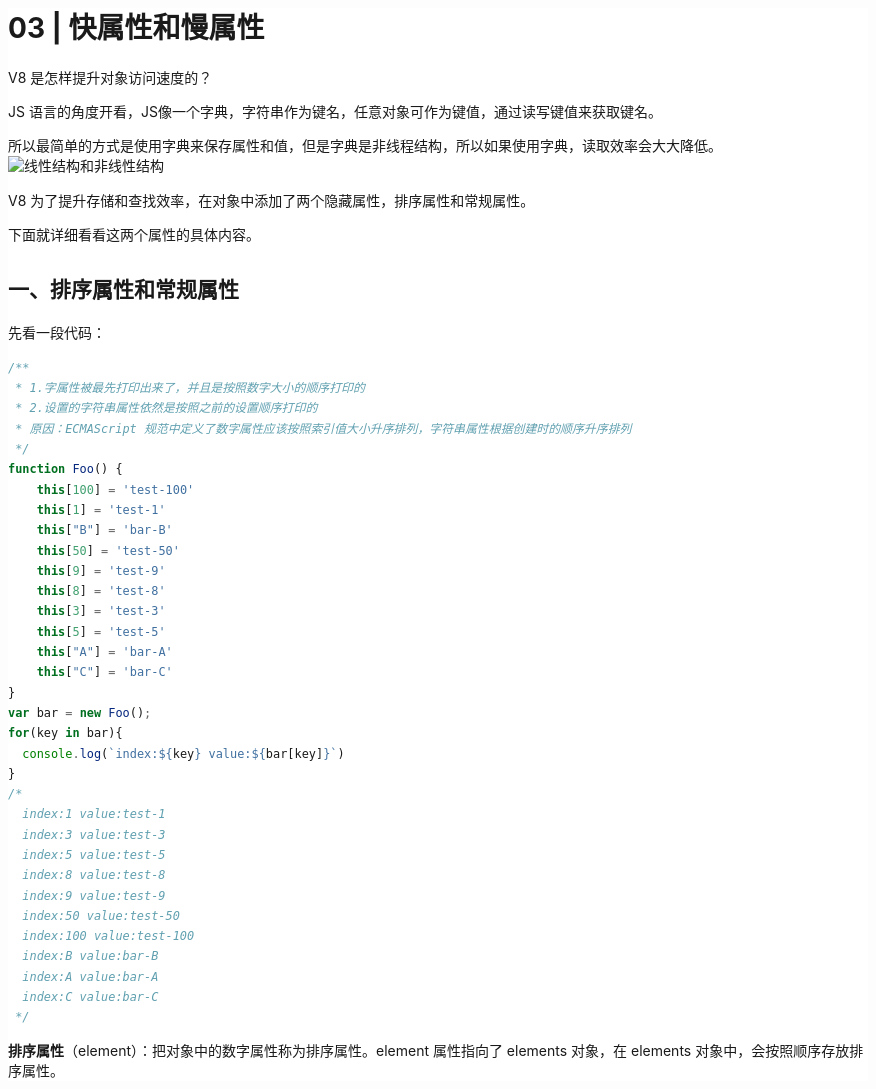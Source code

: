 # 03 | 快属性和慢属性
V8 是怎样提升对象访问速度的？

JS 语言的角度开看，JS像一个字典，字符串作为键名，任意对象可作为键值，通过读写键值来获取键名。

所以最简单的方式是使用字典来保存属性和值，但是字典是非线程结构，所以如果使用字典，读取效率会大大降低。
![线性结构和非线性结构](/images/c970cdc7b89bfe0a12e560fe94fcdfef.jpg)

V8 为了提升存储和查找效率，在对象中添加了两个隐藏属性，排序属性和常规属性。

下面就详细看看这两个属性的具体内容。

## 一、排序属性和常规属性
先看一段代码：
```js
/**
 * 1.字属性被最先打印出来了，并且是按照数字⼤⼩的顺序打印的
 * 2.设置的字符串属性依然是按照之前的设置顺序打印的
 * 原因：ECMAScript 规范中定义了数字属性应该按照索引值⼤⼩升序排列，字符串属性根据创建时的顺序升序排列
 */
function Foo() {
    this[100] = 'test-100'
    this[1] = 'test-1'
    this["B"] = 'bar-B'
    this[50] = 'test-50'
    this[9] = 'test-9'
    this[8] = 'test-8'
    this[3] = 'test-3'
    this[5] = 'test-5'
    this["A"] = 'bar-A'
    this["C"] = 'bar-C'
}
var bar = new Foo();
for(key in bar){
  console.log(`index:${key} value:${bar[key]}`)
}
/*
  index:1 value:test-1
  index:3 value:test-3
  index:5 value:test-5
  index:8 value:test-8
  index:9 value:test-9
  index:50 value:test-50
  index:100 value:test-100
  index:B value:bar-B
  index:A value:bar-A
  index:C value:bar-C
 */
```
**排序属性**（element）：把对象中的数字属性称为排序属性。element 属性指向了 elements 对象，在 elements 对象中，会按照顺序存放排序属性。

